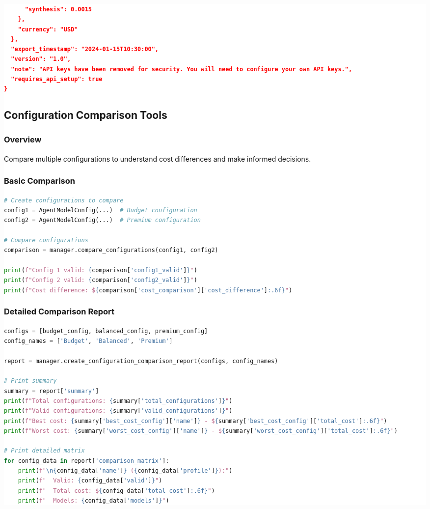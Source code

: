 ```json
      "synthesis": 0.0015
    },
    "currency": "USD"
  },
  "export_timestamp": "2024-01-15T10:30:00",
  "version": "1.0",
  "note": "API keys have been removed for security. You will need to configure your own API keys.",
  "requires_api_setup": true
}
```

## Configuration Comparison Tools

### Overview
Compare multiple configurations to understand cost differences and make informed decisions.

### Basic Comparison

```python
# Create configurations to compare
config1 = AgentModelConfig(...)  # Budget configuration
config2 = AgentModelConfig(...)  # Premium configuration

# Compare configurations
comparison = manager.compare_configurations(config1, config2)

print(f"Config 1 valid: {comparison['config1_valid']}")
print(f"Config 2 valid: {comparison['config2_valid']}")
print(f"Cost difference: ${comparison['cost_comparison']['cost_difference']:.6f}")
```

### Detailed Comparison Report

```python
configs = [budget_config, balanced_config, premium_config]
config_names = ['Budget', 'Balanced', 'Premium']

report = manager.create_configuration_comparison_report(configs, config_names)

# Print summary
summary = report['summary']
print(f"Total configurations: {summary['total_configurations']}")
print(f"Valid configurations: {summary['valid_configurations']}")
print(f"Best cost: {summary['best_cost_config']['name']} - ${summary['best_cost_config']['total_cost']:.6f}")
print(f"Worst cost: {summary['worst_cost_config']['name']} - ${summary['worst_cost_config']['total_cost']:.6f}")

# Print detailed matrix
for config_data in report['comparison_matrix']:
    print(f"\n{config_data['name']} ({config_data['profile']}):")
    print(f"  Valid: {config_data['valid']}")
    print(f"  Total cost: ${config_data['total_cost']:.6f}")
    print(f"  Models: {config_data['models']}")
```
